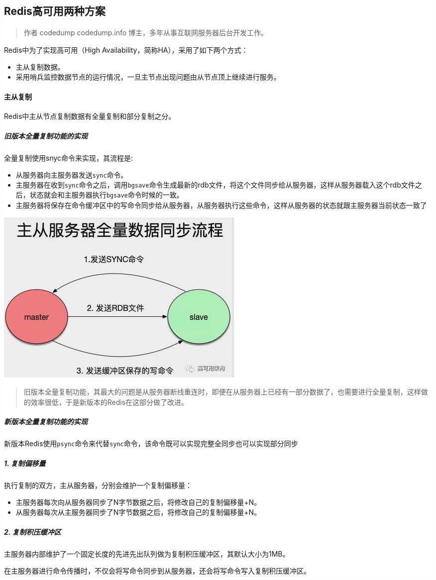 ## Redis高可用两种方案
> 作者 codedump codedump.info 博主，多年从事互联网服务器后台开发工作。

Redis中为了实现高可用（High Availability，简称HA），采用了如下两个方式：

- 主从复制数据。
- 采用哨兵监控数据节点的运行情况，一旦主节点出现问题由从节点顶上继续进行服务。

#### 主从复制
Redis中主从节点复制数据有全量复制和部分复制之分。

##### 旧版本全量复制功能的实现

全量复制使用snyc命令来实现，其流程是:

- 从服务器向主服务器发送`sync`命令。
- 主服务器在收到`sync`命令之后，调用`bgsave`命令生成最新的rdb文件，将这个文件同步给从服务器，这样从服务器载入这个rdb文件之后，状态就会和主服务器执行`bgsave`命令时候的一致。
- 主服务器将保存在命令缓冲区中的写命令同步给从服务器，从服务器执行这些命令，这样从服务器的状态就跟主服务器当前状态一致了

![avatar](WX20190710-080933.png)

>旧版本全量复制功能，其最大的问题是从服务器断线重连时，即便在从服务器上已经有一部分数据了，也需要进行全量复制，这样做的效率很低，于是新版本的Redis在这部分做了改进。

##### 新版本全量复制功能的实现
新版本Redis使用`psync`命令来代替`sync`命令，该命令既可以实现完整全同步也可以实现部分同步
##### 1. 复制偏移量
执行复制的双方，主从服务器，分别会维护一个复制偏移量：

- 主服务器每次向从服务器同步了N字节数据之后，将修改自己的复制偏移量+N。
- 从服务器每次从主服务器同步了N字节数据之后，将修改自己的复制偏移量+N。

##### 2. 复制积压缓冲区
主服务器内部维护了一个固定长度的先进先出队列做为复制积压缓冲区，其默认大小为1MB。

在主服务器进行命令传播时，不仅会将写命令同步到从服务器，还会将写命令写入复制积压缓冲区。
